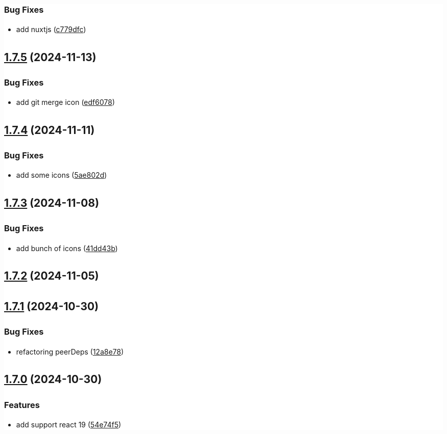 ### Bug Fixes

- add nuxtjs ([c779dfc](https://github.com/justdlabs/icons/commit/c779dfc39485eebdfd72be0178ff54d683ca0216))

## [1.7.5](https://github.com/justdlabs/icons/compare/1.7.4...1.7.5) (2024-11-13)

### Bug Fixes

- add git merge icon ([edf6078](https://github.com/justdlabs/icons/commit/edf6078bf78f50cb662f81c37139eba2398db906))

## [1.7.4](https://github.com/justdlabs/icons/compare/1.7.3...1.7.4) (2024-11-11)

### Bug Fixes

- add some icons ([5ae802d](https://github.com/justdlabs/icons/commit/5ae802dbbfe0116907384657eaec9e0555ab22e8))

## [1.7.3](https://github.com/justdlabs/icons/compare/1.7.2...1.7.3) (2024-11-08)

### Bug Fixes

- add bunch of icons ([41dd43b](https://github.com/justdlabs/icons/commit/41dd43b3a297e07cca1eb45516f1f472e3173a93))

## [1.7.2](https://github.com/justdlabs/icons/compare/1.7.1...1.7.2) (2024-11-05)

## [1.7.1](https://github.com/justdlabs/icons/compare/1.7.0...1.7.1) (2024-10-30)

### Bug Fixes

- refactoring peerDeps ([12a8e78](https://github.com/justdlabs/icons/commit/12a8e788bf5fbd5c573e0d6c67577eef4fffbda3))

## [1.7.0](https://github.com/justdlabs/icons/compare/1.6.0...1.7.0) (2024-10-30)

### Features

- add support react 19 ([54e74f5](https://github.com/justdlabs/icons/commit/54e74f553898365a7fe7d9ce50d09325c3362873))
